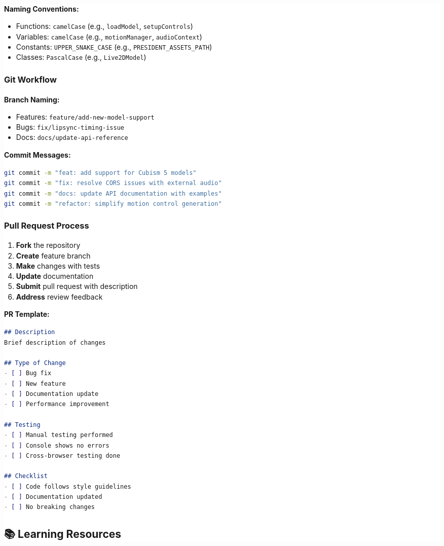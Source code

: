 **Naming Conventions:**
- Functions: `camelCase` (e.g., `loadModel`, `setupControls`)
- Variables: `camelCase` (e.g., `motionManager`, `audioContext`)
- Constants: `UPPER_SNAKE_CASE` (e.g., `PRESIDENT_ASSETS_PATH`)
- Classes: `PascalCase` (e.g., `Live2DModel`)

### Git Workflow

**Branch Naming:**
- Features: `feature/add-new-model-support`
- Bugs: `fix/lipsync-timing-issue`
- Docs: `docs/update-api-reference`

**Commit Messages:**
```bash
git commit -m "feat: add support for Cubism 5 models"
git commit -m "fix: resolve CORS issues with external audio"
git commit -m "docs: update API documentation with examples"
git commit -m "refactor: simplify motion control generation"
```

### Pull Request Process

1. **Fork** the repository
2. **Create** feature branch
3. **Make** changes with tests
4. **Update** documentation
5. **Submit** pull request with description
6. **Address** review feedback

**PR Template:**
```markdown
## Description
Brief description of changes

## Type of Change
- [ ] Bug fix
- [ ] New feature  
- [ ] Documentation update
- [ ] Performance improvement

## Testing
- [ ] Manual testing performed
- [ ] Console shows no errors
- [ ] Cross-browser testing done

## Checklist
- [ ] Code follows style guidelines
- [ ] Documentation updated
- [ ] No breaking changes
```

## 📚 Learning Resources
